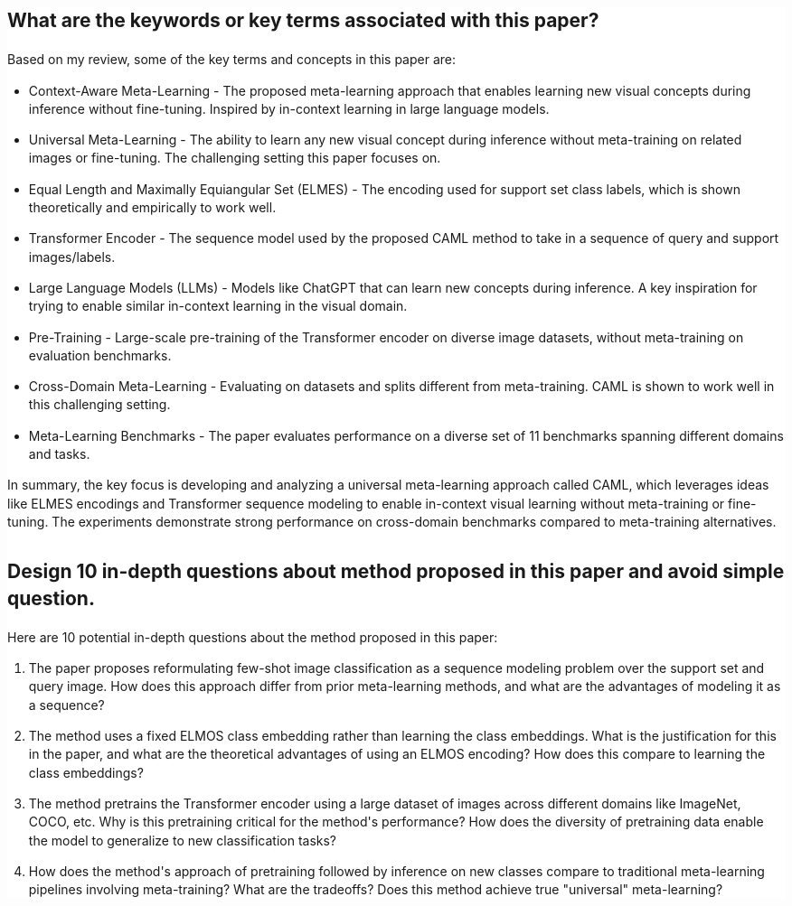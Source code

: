 
## What are the keywords or key terms associated with this paper?

 Based on my review, some of the key terms and concepts in this paper are:

- Context-Aware Meta-Learning - The proposed meta-learning approach that enables learning new visual concepts during inference without fine-tuning. Inspired by in-context learning in large language models.

- Universal Meta-Learning - The ability to learn any new visual concept during inference without meta-training on related images or fine-tuning. The challenging setting this paper focuses on.

- Equal Length and Maximally Equiangular Set (ELMES) - The encoding used for support set class labels, which is shown theoretically and empirically to work well. 

- Transformer Encoder - The sequence model used by the proposed CAML method to take in a sequence of query and support images/labels.

- Large Language Models (LLMs) - Models like ChatGPT that can learn new concepts during inference. A key inspiration for trying to enable similar in-context learning in the visual domain.

- Pre-Training - Large-scale pre-training of the Transformer encoder on diverse image datasets, without meta-training on evaluation benchmarks.

- Cross-Domain Meta-Learning - Evaluating on datasets and splits different from meta-training. CAML is shown to work well in this challenging setting.

- Meta-Learning Benchmarks - The paper evaluates performance on a diverse set of 11 benchmarks spanning different domains and tasks.

In summary, the key focus is developing and analyzing a universal meta-learning approach called CAML, which leverages ideas like ELMES encodings and Transformer sequence modeling to enable in-context visual learning without meta-training or fine-tuning. The experiments demonstrate strong performance on cross-domain benchmarks compared to meta-training alternatives.


## Design 10 in-depth questions about method proposed in this paper and avoid simple question.

 Here are 10 potential in-depth questions about the method proposed in this paper:

1. The paper proposes reformulating few-shot image classification as a sequence modeling problem over the support set and query image. How does this approach differ from prior meta-learning methods, and what are the advantages of modeling it as a sequence?

2. The method uses a fixed ELMOS class embedding rather than learning the class embeddings. What is the justification for this in the paper, and what are the theoretical advantages of using an ELMOS encoding? How does this compare to learning the class embeddings?

3. The method pretrains the Transformer encoder using a large dataset of images across different domains like ImageNet, COCO, etc. Why is this pretraining critical for the method's performance? How does the diversity of pretraining data enable the model to generalize to new classification tasks?

4. How does the method's approach of pretraining followed by inference on new classes compare to traditional meta-learning pipelines involving meta-training? What are the tradeoffs? Does this method achieve true "universal" meta-learning?
